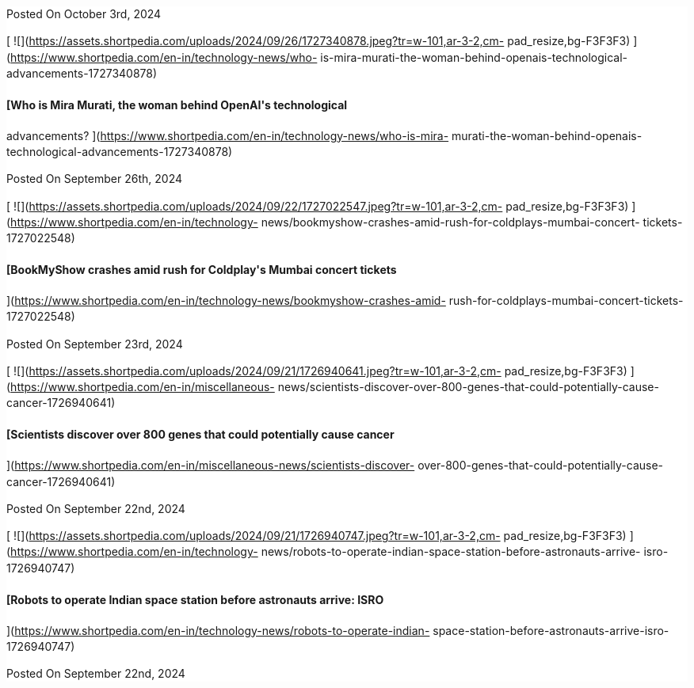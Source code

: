Posted On October 3rd, 2024

[
![](https://assets.shortpedia.com/uploads/2024/09/26/1727340878.jpeg?tr=w-101,ar-3-2,cm-
pad_resize,bg-F3F3F3) ](https://www.shortpedia.com/en-in/technology-news/who-
is-mira-murati-the-woman-behind-openais-technological-advancements-1727340878)

#### [Who is Mira Murati, the woman behind OpenAI's technological
advancements? ](https://www.shortpedia.com/en-in/technology-news/who-is-mira-
murati-the-woman-behind-openais-technological-advancements-1727340878)

Posted On September 26th, 2024

[
![](https://assets.shortpedia.com/uploads/2024/09/22/1727022547.jpeg?tr=w-101,ar-3-2,cm-
pad_resize,bg-F3F3F3) ](https://www.shortpedia.com/en-in/technology-
news/bookmyshow-crashes-amid-rush-for-coldplays-mumbai-concert-
tickets-1727022548)

#### [BookMyShow crashes amid rush for Coldplay's Mumbai concert tickets
](https://www.shortpedia.com/en-in/technology-news/bookmyshow-crashes-amid-
rush-for-coldplays-mumbai-concert-tickets-1727022548)

Posted On September 23rd, 2024

[
![](https://assets.shortpedia.com/uploads/2024/09/21/1726940641.jpeg?tr=w-101,ar-3-2,cm-
pad_resize,bg-F3F3F3) ](https://www.shortpedia.com/en-in/miscellaneous-
news/scientists-discover-over-800-genes-that-could-potentially-cause-
cancer-1726940641)

#### [Scientists discover over 800 genes that could potentially cause cancer
](https://www.shortpedia.com/en-in/miscellaneous-news/scientists-discover-
over-800-genes-that-could-potentially-cause-cancer-1726940641)

Posted On September 22nd, 2024

[
![](https://assets.shortpedia.com/uploads/2024/09/21/1726940747.jpeg?tr=w-101,ar-3-2,cm-
pad_resize,bg-F3F3F3) ](https://www.shortpedia.com/en-in/technology-
news/robots-to-operate-indian-space-station-before-astronauts-arrive-
isro-1726940747)

#### [Robots to operate Indian space station before astronauts arrive: ISRO
](https://www.shortpedia.com/en-in/technology-news/robots-to-operate-indian-
space-station-before-astronauts-arrive-isro-1726940747)

Posted On September 22nd, 2024
